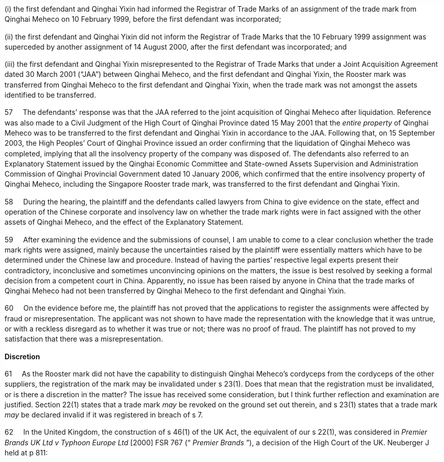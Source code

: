  (i) the first defendant and Qinghai Yixin had informed the Registrar of Trade Marks of an assignment of the trade mark from Qinghai Meheco on 10 February 1999, before the first defendant was incorporated; 

 (ii) the first defendant and Qinghai Yixin did not inform the Registrar of Trade Marks that the 10 February 1999 assignment was superceded by another assignment of 14 August 2000, after the first defendant was incorporated; and 

 (iii) the first defendant and Qinghai Yixin misrepresented to the Registrar of Trade Marks that under a Joint Acquisition Agreement dated 30 March 2001 (“JAA”) between Qinghai Meheco, and the first defendant and Qinghai Yixin, the Rooster mark was transferred from Qinghai Meheco to the first defendant and Qinghai Yixin, when the trade mark was not amongst the assets identified to be transferred. 

57     The defendants’ response was that the JAA referred to the joint acquisition of Qinghai Meheco after liquidation. Reference was also made to a Civil Judgment of the High Court of Qinghai Province dated 15 May 2001 that the _entire property_ of Qinghai Meheco was to be transferred to the first defendant and Qinghai Yixin in accordance to the JAA. Following that, on 15 September 2003, the High Peoples’ Court of Qinghai Province issued an order confirming that the liquidation of Qinghai Meheco was completed, implying that all the insolvency property of the company was disposed of. The defendants also referred to an Explanatory Statement issued by the Qinghai Economic Committee and State-owned Assets Supervision and Administration Commission of Qinghai Provincial Government dated 10 January 2006, which confirmed that the entire insolvency property of Qinghai Meheco, including the Singapore Rooster trade mark, was transferred to the first defendant and Qinghai Yixin. 


58     During the hearing, the plaintiff and the defendants called lawyers from China to give evidence on the state, effect and operation of the Chinese corporate and insolvency law on whether the trade mark rights were in fact assigned with the other assets of Qinghai Meheco, and the effect of the Explanatory Statement. 

59     After examining the evidence and the submissions of counsel, I am unable to come to a clear conclusion whether the trade mark rights were assigned, mainly because the uncertainties raised by the plaintiff were essentially matters which have to be determined under the Chinese law and procedure. Instead of having the parties’ respective legal experts present their contradictory, inconclusive and sometimes unconvincing opinions on the matters, the issue is best resolved by seeking a formal decision from a competent court in China. Apparently, no issue has been raised by anyone in China that the trade marks of Qinghai Meheco had not been transferred by Qinghai Meheco to the first defendant and Qinghai Yixin. 

60     On the evidence before me, the plaintiff has not proved that the applications to register the assignments were affected by fraud or misrepresentation. The applicant was not shown to have made the representation with the knowledge that it was untrue, or with a reckless disregard as to whether it was true or not; there was no proof of fraud. The plaintiff has not proved to my satisfaction that there was a misrepresentation. 

**Discretion** 

61     As the Rooster mark did not have the capability to distinguish Qinghai Meheco’s cordyceps from the cordyceps of the other suppliers, the registration of the mark may be invalidated under s 23(1). Does that mean that the registration must be invalidated, or is there a discretion in the matter? The issue has received some consideration, but I think further reflection and examination are justified. Section 22(1) states that a trade mark _may_ be revoked on the ground set out therein, and s 23(1) states that a trade mark _may_ be declared invalid if it was registered in breach of s 7. 

62     In the United Kingdom, the construction of s 46(1) of the UK Act, the equivalent of our s 22(1), was considered in _Premier Brands UK Ltd v Typhoon Europe Ltd_ [2000] FSR 767 (“ _Premier Brands_ ”), a decision of the High Court of the UK. Neuberger J held at p 811: 
